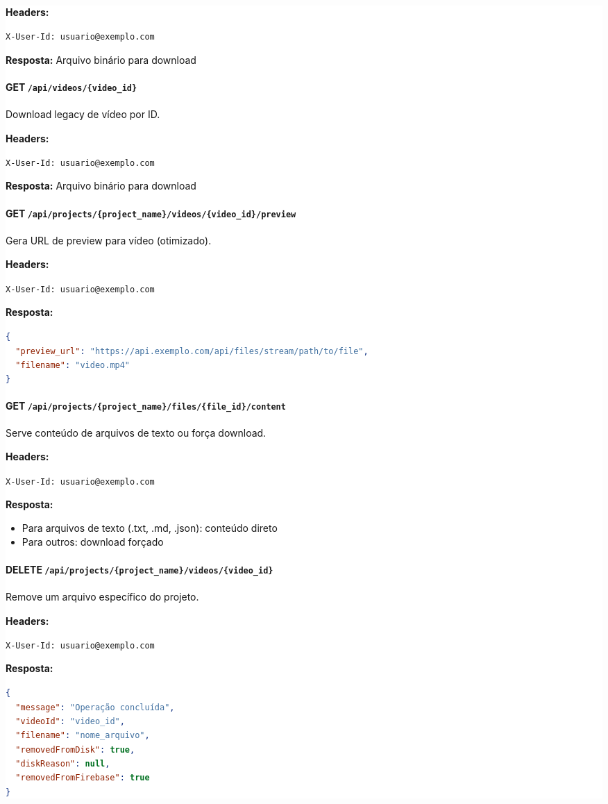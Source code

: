 **Headers:**
```http
X-User-Id: usuario@exemplo.com
```

**Resposta:** Arquivo binário para download

#### GET `/api/videos/{video_id}`
Download legacy de vídeo por ID.

**Headers:**
```http
X-User-Id: usuario@exemplo.com
```

**Resposta:** Arquivo binário para download

#### GET `/api/projects/{project_name}/videos/{video_id}/preview`
Gera URL de preview para vídeo (otimizado).

**Headers:**
```http
X-User-Id: usuario@exemplo.com
```

**Resposta:**
```json
{
  "preview_url": "https://api.exemplo.com/api/files/stream/path/to/file",
  "filename": "video.mp4"
}
```

#### GET `/api/projects/{project_name}/files/{file_id}/content`
Serve conteúdo de arquivos de texto ou força download.

**Headers:**
```http
X-User-Id: usuario@exemplo.com
```

**Resposta:** 
- Para arquivos de texto (.txt, .md, .json): conteúdo direto
- Para outros: download forçado

#### DELETE `/api/projects/{project_name}/videos/{video_id}`
Remove um arquivo específico do projeto.

**Headers:**
```http
X-User-Id: usuario@exemplo.com
```

**Resposta:**
```json
{
  "message": "Operação concluída",
  "videoId": "video_id",
  "filename": "nome_arquivo",
  "removedFromDisk": true,
  "diskReason": null,
  "removedFromFirebase": true
}
```
